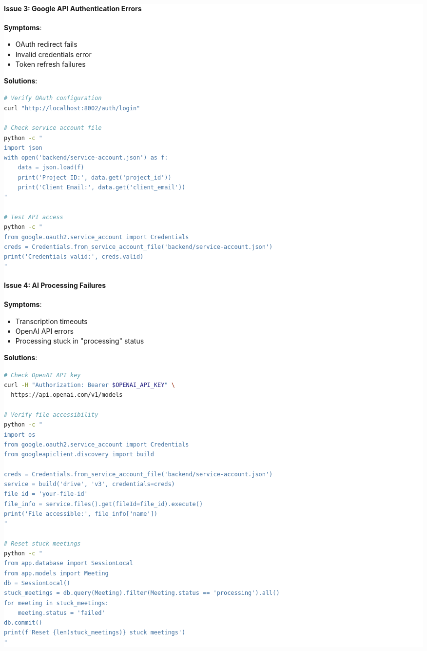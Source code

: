 #### **Issue 3: Google API Authentication Errors**
**Symptoms**:
- OAuth redirect fails
- Invalid credentials error
- Token refresh failures

**Solutions**:
```bash
# Verify OAuth configuration
curl "http://localhost:8002/auth/login"

# Check service account file
python -c "
import json
with open('backend/service-account.json') as f:
    data = json.load(f)
    print('Project ID:', data.get('project_id'))
    print('Client Email:', data.get('client_email'))
"

# Test API access
python -c "
from google.oauth2.service_account import Credentials
creds = Credentials.from_service_account_file('backend/service-account.json')
print('Credentials valid:', creds.valid)
"
```

#### **Issue 4: AI Processing Failures**
**Symptoms**:
- Transcription timeouts
- OpenAI API errors
- Processing stuck in "processing" status

**Solutions**:
```bash
# Check OpenAI API key
curl -H "Authorization: Bearer $OPENAI_API_KEY" \
  https://api.openai.com/v1/models

# Verify file accessibility
python -c "
import os
from google.oauth2.service_account import Credentials
from googleapiclient.discovery import build

creds = Credentials.from_service_account_file('backend/service-account.json')
service = build('drive', 'v3', credentials=creds)
file_id = 'your-file-id'
file_info = service.files().get(fileId=file_id).execute()
print('File accessible:', file_info['name'])
"

# Reset stuck meetings
python -c "
from app.database import SessionLocal
from app.models import Meeting
db = SessionLocal()
stuck_meetings = db.query(Meeting).filter(Meeting.status == 'processing').all()
for meeting in stuck_meetings:
    meeting.status = 'failed'
db.commit()
print(f'Reset {len(stuck_meetings)} stuck meetings')
"
```